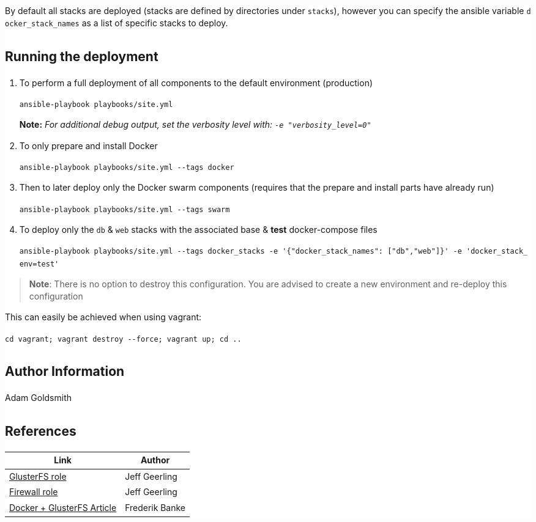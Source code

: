 By default all stacks are deployed (stacks are defined by directories under `stacks`), however you can specify the ansible variable `docker_stack_names` as a list of specific stacks to deploy.


## Running the deployment

1. To perform a full deployment of all components to the default environment (production)
    ```
    ansible-playbook playbooks/site.yml
    ```
    __Note:__ *For additional debug output, set the verbosity level with: `-e "verbosity_level=0"`*

1. To only prepare and install Docker
    ```
    ansible-playbook playbooks/site.yml --tags docker
    ```

1. Then to later deploy only the Docker swarm components (requires that the prepare and install parts have already run)
    ```
    ansible-playbook playbooks/site.yml --tags swarm
    ```

1. To deploy only the `db` & `web` stacks with the associated base & __test__ docker-compose files

    ```
    ansible-playbook playbooks/site.yml --tags docker_stacks -e '{"docker_stack_names": ["db","web"]}' -e 'docker_stack_env=test'
    ```

>__Note__: There is no option to destroy this configuration. You are advised to create a new environment and re-deploy this configuration

This can easily be achieved when using vagrant:

```
cd vagrant; vagrant destroy --force; vagrant up; cd ..
```

## Author Information

Adam Goldsmith

## References

| Link | Author |
|------|--------|
| [GlusterFS role](https://galaxy.ansible.com/geerlingguy/glusterfs) | Jeff Geerling |
| [Firewall role](https://galaxy.ansible.com/geerlingguy/firewall) | Jeff Geerling |
| [Docker + GlusterFS Article](https://www.frederikbanke.com/docker-setup-part-8-glusterfs-and-docker-on-multiple-servers/) | Frederik Banke |
